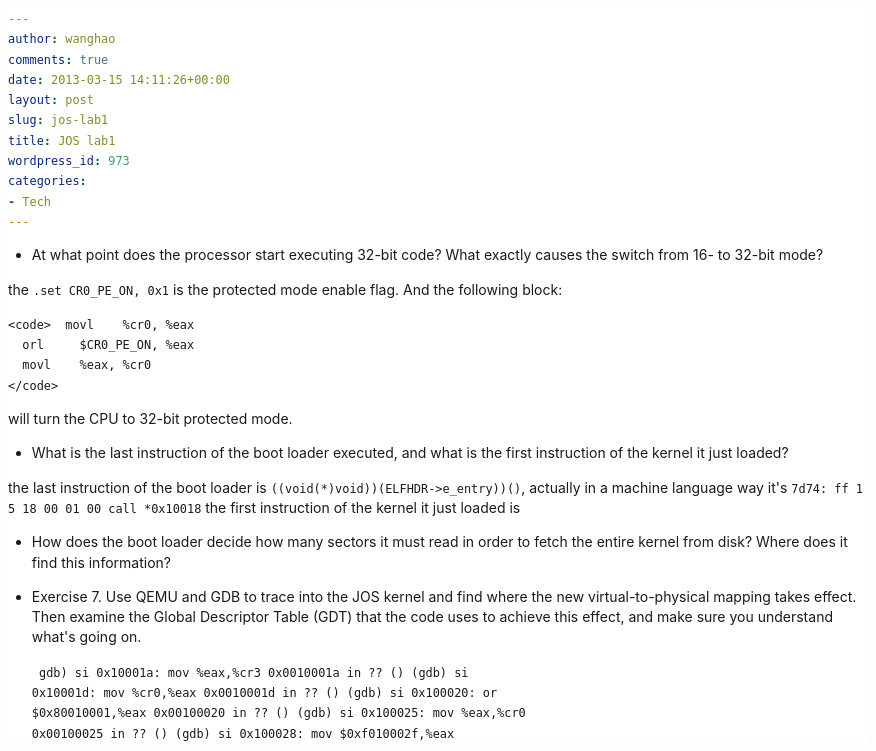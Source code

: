 ```yaml
---
author: wanghao
comments: true
date: 2013-03-15 14:11:26+00:00
layout: post
slug: jos-lab1
title: JOS lab1
wordpress_id: 973
categories:
- Tech
---
```



	
  * At what point does the processor start executing 32-bit code? What exactly causes the switch from 16- to 32-bit mode?

the `.set CR0_PE_ON, 0x1` is the protected mode enable flag. And the following block:

    
    <code>  movl    %cr0, %eax
      orl     $CR0_PE_ON, %eax
      movl    %eax, %cr0
    </code>


will turn the CPU to 32-bit protected mode.

	
  * What is the last instruction of the boot loader executed, and what is the first instruction of the kernel it just loaded?

the last instruction of the boot loader is `((void(*)void))(ELFHDR->e_entry))()`, actually in a machine language way it's `7d74: ff 15 18 00 01 00 call *0x10018`
the first instruction of the kernel it just loaded is

	
  * How does the boot loader decide how many sectors it must read in order to fetch the entire kernel from disk? Where does it find this information?

	
  * Exercise 7. Use QEMU and GDB to trace into the JOS kernel and find where the new virtual-to-physical mapping takes effect. Then examine the Global Descriptor Table (GDT) that the code uses to achieve this effect, and make sure you understand what's going on.

    
    <code>  gdb) si
      0x10001a:   mov    %eax,%cr3
      0x0010001a in ?? ()
      (gdb) si
      0x10001d:   mov    %cr0,%eax
      0x0010001d in ?? ()
      (gdb) si
      0x100020:   or     $0x80010001,%eax
      0x00100020 in ?? ()
      (gdb) si
      0x100025:   mov    %eax,%cr0
      0x00100025 in ?? ()
      (gdb) si
      0x100028:   mov    $0xf010002f,%eax
    </code>
